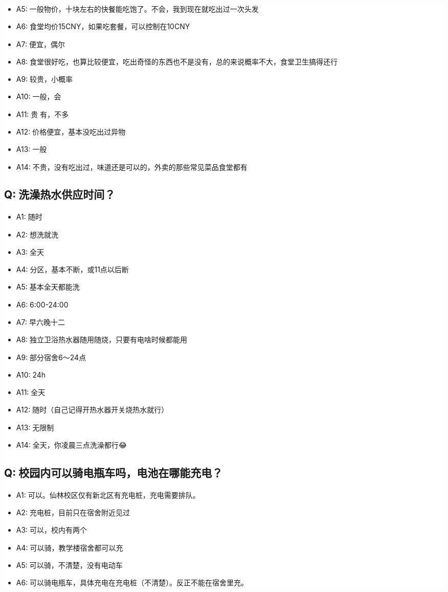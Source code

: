 - A5: 一般物价，十块左右的快餐能吃饱了。不会，我到现在就吃出过一次头发

- A6: 食堂均价15CNY，如果吃套餐，可以控制在10CNY

- A7: 便宜，偶尔

- A8: 食堂很好吃，也算比较便宜，吃出奇怪的东西也不是没有，总的来说概率不大，食堂卫生搞得还行

- A9: 较贵，小概率

- A10: 一般，会

- A11: 贵 有，不多

- A12: 价格便宜，基本没吃出过异物

- A13: 一般

- A14: 不贵，没有吃出过，味道还是可以的，外卖的那些常见菜品食堂都有

## Q: 洗澡热水供应时间？

- A1: 随时

- A2: 想洗就洗

- A3: 全天

- A4: 分区，基本不断，或11点以后断

- A5: 基本全天都能洗

- A6: 6:00-24:00

- A7: 早六晚十二

- A8: 独立卫浴热水器随用随烧，只要有电啥时候都能用

- A9: 部分宿舍6～24点

- A10: 24h

- A11: 全天

- A12: 随时（自己记得开热水器开关烧热水就行）

- A13: 无限制

- A14: 全天，你凌晨三点洗澡都行😂

## Q: 校园内可以骑电瓶车吗，电池在哪能充电？

- A1: 可以。仙林校区仅有新北区有充电桩，充电需要排队。

- A2: 充电桩，目前只在宿舍附近见过

- A3: 可以，校内有两个

- A4: 可以骑，教学楼宿舍都可以充

- A5: 可以骑，不清楚，没有电动车

- A6: 可以骑电瓶车，具体充电在充电桩（不清楚）。反正不能在宿舍里充。
